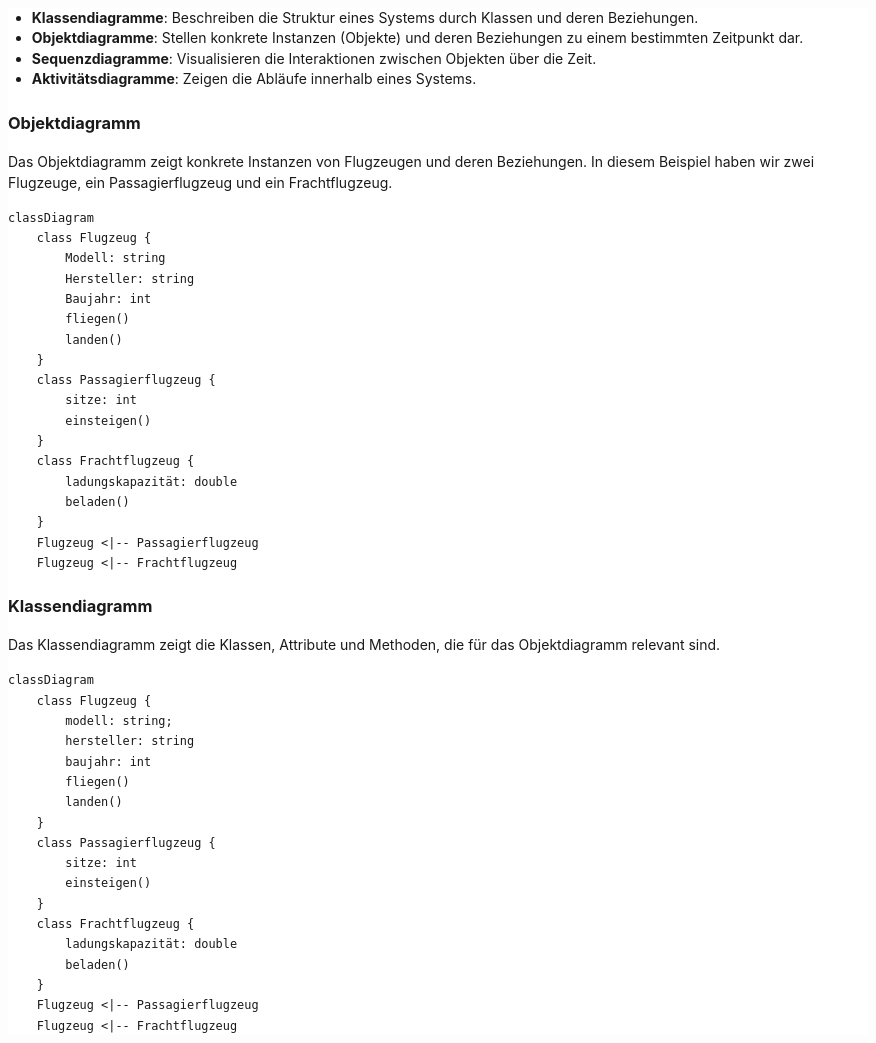 - **Klassendiagramme**: Beschreiben die Struktur eines Systems durch Klassen und deren Beziehungen.
- **Objektdiagramme**: Stellen konkrete Instanzen (Objekte) und deren Beziehungen zu einem bestimmten Zeitpunkt dar.
- **Sequenzdiagramme**: Visualisieren die Interaktionen zwischen Objekten über die Zeit.
- **Aktivitätsdiagramme**: Zeigen die Abläufe innerhalb eines Systems.

### Objektdiagramm
Das Objektdiagramm zeigt konkrete Instanzen von Flugzeugen und deren Beziehungen. In diesem Beispiel haben wir zwei Flugzeuge, ein Passagierflugzeug und ein Frachtflugzeug.

```mermaid
classDiagram
    class Flugzeug {
        Modell: string
        Hersteller: string
        Baujahr: int
        fliegen()
        landen()
    }
    class Passagierflugzeug {
        sitze: int
        einsteigen()
    }
    class Frachtflugzeug {
        ladungskapazität: double
        beladen()
    }
    Flugzeug <|-- Passagierflugzeug
    Flugzeug <|-- Frachtflugzeug
```

### Klassendiagramm
Das Klassendiagramm zeigt die Klassen, Attribute und Methoden, die für das Objektdiagramm relevant sind.

```mermaid
classDiagram
    class Flugzeug {
        modell: string;
        hersteller: string
        baujahr: int
        fliegen()
        landen()
    }
    class Passagierflugzeug {
        sitze: int
        einsteigen()
    }
    class Frachtflugzeug {
        ladungskapazität: double
        beladen()
    }
    Flugzeug <|-- Passagierflugzeug
    Flugzeug <|-- Frachtflugzeug
```
